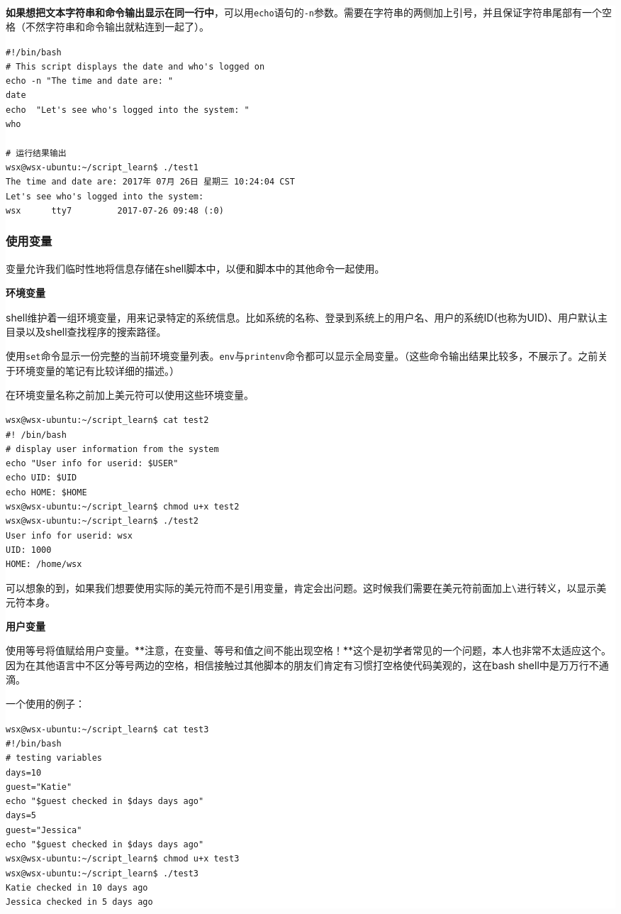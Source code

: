 **如果想把文本字符串和命令输出显示在同一行中**，可以用`echo`语句的`-n`参数。需要在字符串的两侧加上引号，并且保证字符串尾部有一个空格（不然字符串和命令输出就粘连到一起了）。

```shell
#!/bin/bash
# This script displays the date and who's logged on
echo -n "The time and date are: " 
date
echo  "Let's see who's logged into the system: " 
who

# 运行结果输出
wsx@wsx-ubuntu:~/script_learn$ ./test1
The time and date are: 2017年 07月 26日 星期三 10:24:04 CST
Let's see who's logged into the system: 
wsx      tty7         2017-07-26 09:48 (:0)

```

### 使用变量

变量允许我们临时性地将信息存储在shell脚本中，以便和脚本中的其他命令一起使用。

**环境变量**

shell维护着一组环境变量，用来记录特定的系统信息。比如系统的名称、登录到系统上的用户名、用户的系统ID(也称为UID)、用户默认主目录以及shell查找程序的搜索路径。

使用`set`命令显示一份完整的当前环境变量列表。`env`与`printenv`命令都可以显示全局变量。（这些命令输出结果比较多，不展示了。之前关于环境变量的笔记有比较详细的描述。）

在环境变量名称之前加上美元符可以使用这些环境变量。

```shell
wsx@wsx-ubuntu:~/script_learn$ cat test2
#! /bin/bash
# display user information from the system
echo "User info for userid: $USER"
echo UID: $UID
echo HOME: $HOME
wsx@wsx-ubuntu:~/script_learn$ chmod u+x test2
wsx@wsx-ubuntu:~/script_learn$ ./test2
User info for userid: wsx
UID: 1000
HOME: /home/wsx
```

可以想象的到，如果我们想要使用实际的美元符而不是引用变量，肯定会出问题。这时候我们需要在美元符前面加上`\`进行转义，以显示美元符本身。

**用户变量**

使用等号将值赋给用户变量。**注意，在变量、等号和值之间不能出现空格！**这个是初学者常见的一个问题，本人也非常不太适应这个。因为在其他语言中不区分等号两边的空格，相信接触过其他脚本的朋友们肯定有习惯打空格使代码美观的，这在bash shell中是万万行不通滴。

一个使用的例子：

```shell
wsx@wsx-ubuntu:~/script_learn$ cat test3
#!/bin/bash
# testing variables
days=10
guest="Katie"
echo "$guest checked in $days days ago"
days=5
guest="Jessica"
echo "$guest checked in $days days ago"
wsx@wsx-ubuntu:~/script_learn$ chmod u+x test3
wsx@wsx-ubuntu:~/script_learn$ ./test3
Katie checked in 10 days ago
Jessica checked in 5 days ago
```
